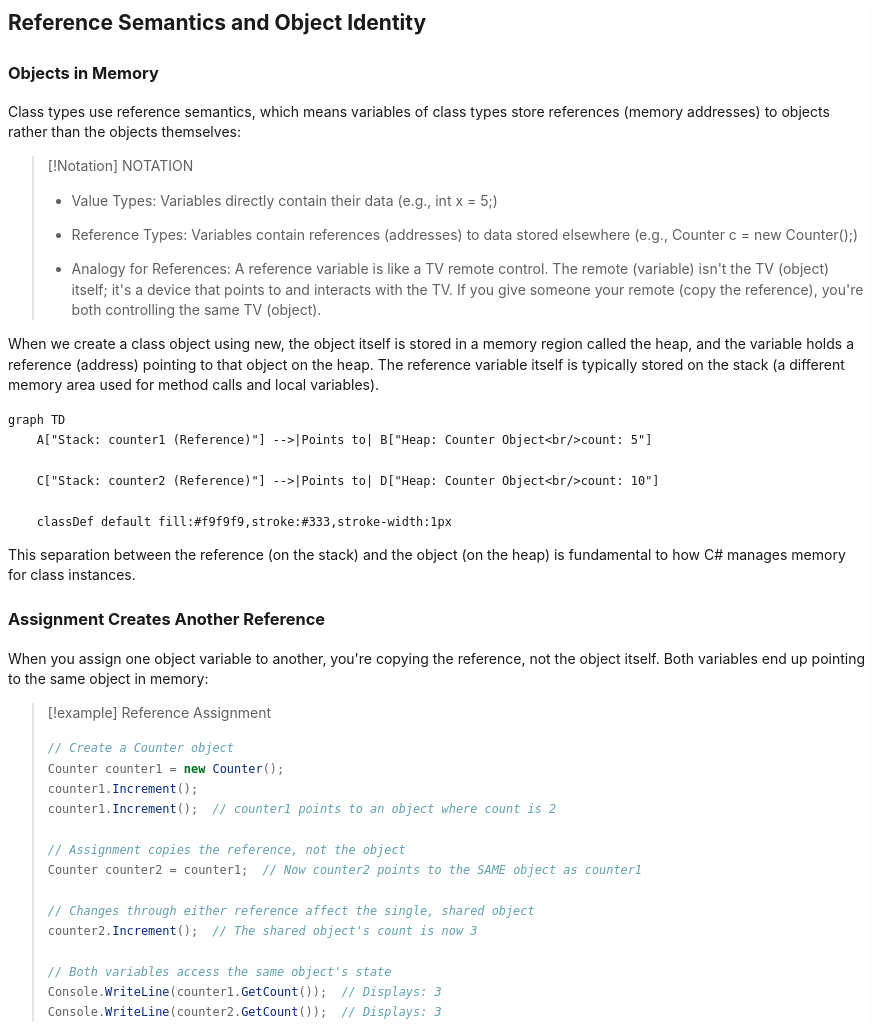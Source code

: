## Reference Semantics and Object Identity

### Objects in Memory

Class types use reference semantics, which means variables of class types store references (memory addresses) to objects rather than the objects themselves:

> [!Notation] NOTATION  
> 
> - Value Types: Variables directly contain their data (e.g., int x = 5;)
>     
> - Reference Types: Variables contain references (addresses) to data stored elsewhere (e.g., Counter c = new Counter();)
>     
> - Analogy for References: A reference variable is like a TV remote control. The remote (variable) isn't the TV (object) itself; it's a device that points to and interacts with the TV. If you give someone your remote (copy the reference), you're both controlling the same TV (object).
>     

When we create a class object using new, the object itself is stored in a memory region called the heap, and the variable holds a reference (address) pointing to that object on the heap. The reference variable itself is typically stored on the stack (a different memory area used for method calls and local variables).

```mermaid
graph TD
    A["Stack: counter1 (Reference)"] -->|Points to| B["Heap: Counter Object<br/>count: 5"]

    C["Stack: counter2 (Reference)"] -->|Points to| D["Heap: Counter Object<br/>count: 10"]

    classDef default fill:#f9f9f9,stroke:#333,stroke-width:1px
```

This separation between the reference (on the stack) and the object (on the heap) is fundamental to how C# manages memory for class instances.

### Assignment Creates Another Reference

When you assign one object variable to another, you're copying the reference, not the object itself. Both variables end up pointing to the same object in memory:

> [!example] Reference Assignment  
> 
> ```csharp
> // Create a Counter object
> Counter counter1 = new Counter();
> counter1.Increment();
> counter1.Increment();  // counter1 points to an object where count is 2
>  
> // Assignment copies the reference, not the object
> Counter counter2 = counter1;  // Now counter2 points to the SAME object as counter1
>  
> // Changes through either reference affect the single, shared object
> counter2.Increment();  // The shared object's count is now 3
>  
> // Both variables access the same object's state
> Console.WriteLine(counter1.GetCount());  // Displays: 3
> Console.WriteLine(counter2.GetCount());  // Displays: 3
> ```
